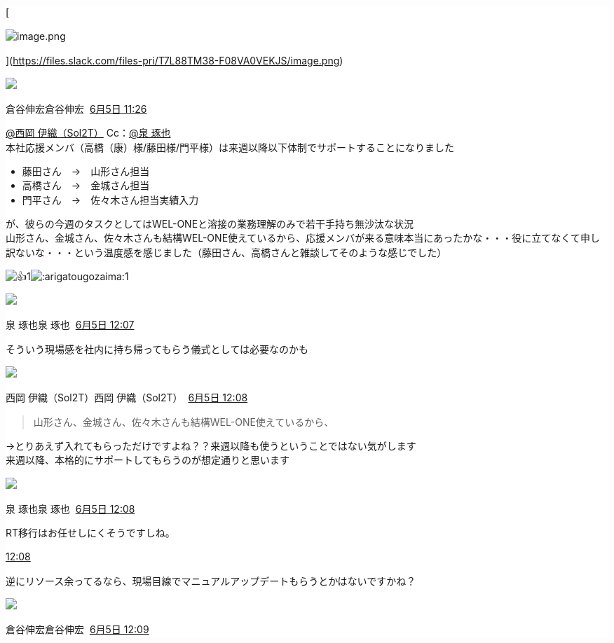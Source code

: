 [

![image.png](https://files.slack.com/files-tmb/T7L88TM38-F08VA0VEKJS-8c2fee0ff0/image_720.png)

](https://files.slack.com/files-pri/T7L88TM38-F08VA0VEKJS/image.png)

![](https://ca.slack-edge.com/T7L88TM38-U07LW7F5ABA-9f1d1b6aa52f-48)

倉谷伸宏倉谷伸宏  [6月5日 11:26](https://sensyn-robotics.slack.com/archives/C067BTYKVS4/p1749090414889179?thread_ts=1748823646.175079&cid=C067BTYKVS4)  

[@西岡 伊織（Sol2T）](https://sensyn-robotics.slack.com/team/U04KUHFF7SA) Cc：[@泉 琢也](https://sensyn-robotics.slack.com/team/UAZ4T85NU)  
本社応援メンバ（高橋（康）様/藤田様/門平様）は来週以降以下体制でサポートすることになりました  

- 藤田さん　→　山形さん担当
- 高橋さん　→　金城さん担当
- 門平さん　→　佐々木さん担当実績入力

が、彼らの今週のタスクとしてはWEL-ONEと溶接の業務理解のみで若干手持ち無沙汰な状況  
山形さん、金城さん、佐々木さんも結構WEL-ONE使えているから、応援メンバが来る意味本当にあったかな・・・役に立てなくて申し訳ないな・・・という温度感を感じました（藤田さん、高橋さんと雑談してそのような感じでした）

![:+1:](https://a.slack-edge.com/production-standard-emoji-assets/14.0/apple-small/1f44d.png)1![:arigatougozaima:](https://emoji.slack-edge.com/T7L88TM38/arigatougozaima/9aeab1d64822f24f.png)1

![](https://ca.slack-edge.com/T7L88TM38-UAZ4T85NU-65513d8acdf6-48)

泉 琢也泉 琢也  [6月5日 12:07](https://sensyn-robotics.slack.com/archives/C067BTYKVS4/p1749092873925599?thread_ts=1748823646.175079&cid=C067BTYKVS4)  

そういう現場感を社内に持ち帰ってもらう儀式としては必要なのかも

![](https://ca.slack-edge.com/T7L88TM38-U04KUHFF7SA-26c8126df351-48)

西岡 伊織（Sol2T）西岡 伊織（Sol2T）  [6月5日 12:08](https://sensyn-robotics.slack.com/archives/C067BTYKVS4/p1749092887633429?thread_ts=1748823646.175079&cid=C067BTYKVS4)  

> 山形さん、金城さん、佐々木さんも結構WEL-ONE使えているから、

→とりあえず入れてもらっただけですよね？？来週以降も使うということではない気がします  
来週以降、本格的にサポートしてもらうのが想定通りと思います

![](https://ca.slack-edge.com/T7L88TM38-UAZ4T85NU-65513d8acdf6-48)

泉 琢也泉 琢也  [6月5日 12:08](https://sensyn-robotics.slack.com/archives/C067BTYKVS4/p1749092888846589?thread_ts=1748823646.175079&cid=C067BTYKVS4)  

RT移行はお任せしにくそうですしね。

[12:08](https://sensyn-robotics.slack.com/archives/C067BTYKVS4/p1749092919700359?thread_ts=1748823646.175079&cid=C067BTYKVS4)

逆にリソース余ってるなら、現場目線でマニュアルアップデートもらうとかはないですかね？

![](https://ca.slack-edge.com/T7L88TM38-U07LW7F5ABA-9f1d1b6aa52f-48)

倉谷伸宏倉谷伸宏  [6月5日 12:09](https://sensyn-robotics.slack.com/archives/C067BTYKVS4/p1749092950920329?thread_ts=1748823646.175079&cid=C067BTYKVS4)  
